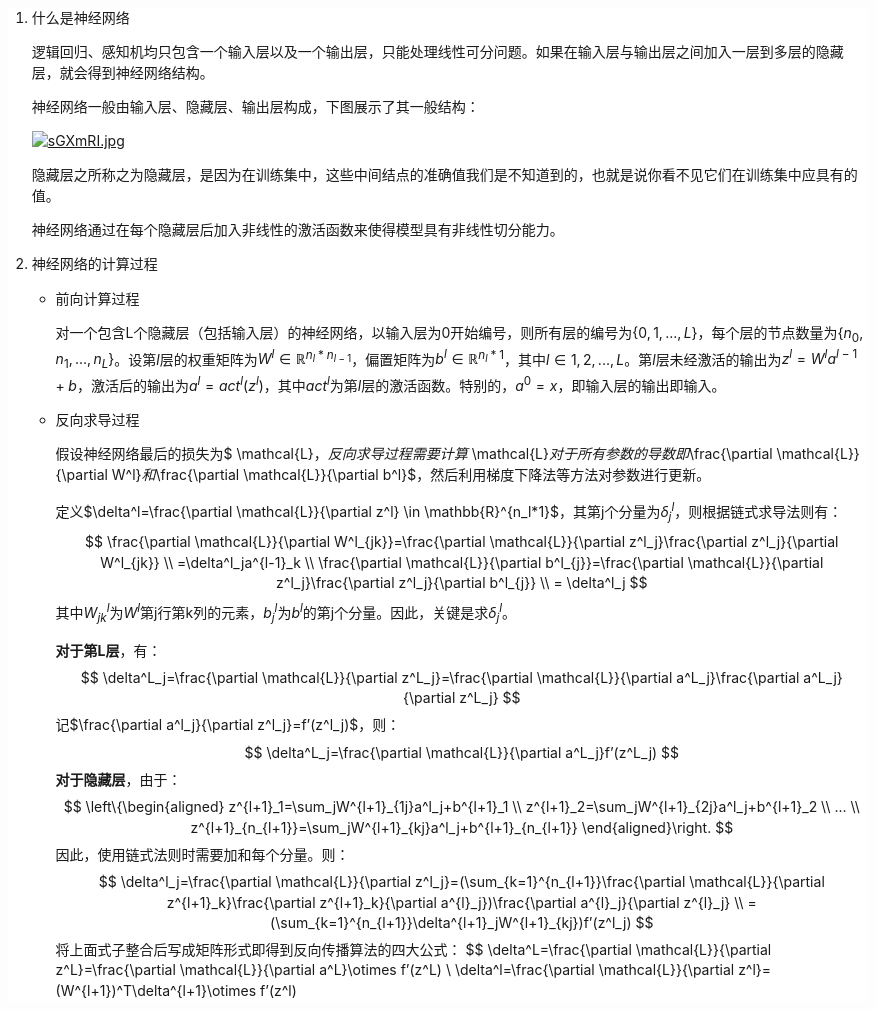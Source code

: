 1. 什么是神经网络

   逻辑回归、感知机均只包含一个输入层以及一个输出层，只能处理线性可分问题。如果在输入层与输出层之间加入一层到多层的隐藏层，就会得到神经网络结构。

   神经网络一般由输入层、隐藏层、输出层构成，下图展示了其一般结构：

   [![sGXmRI.jpg](https://s3.ax1x.com/2021/01/12/sGXmRI.jpg)](https://imgchr.com/i/sGXmRI)

   隐藏层之所称之为隐藏层，是因为在训练集中，这些中间结点的准确值我们是不知道到的，也就是说你看不见它们在训练集中应具有的值。

   神经网络通过在每个隐藏层后加入非线性的激活函数来使得模型具有非线性切分能力。

2. 神经网络的计算过程

   - 前向计算过程

     对一个包含L个隐藏层（包括输入层）的神经网络，以输入层为0开始编号，则所有层的编号为$\{0,1,...,L\}$，每个层的节点数量为$\{n_0,n_1,...,n_L\}$。设第$l$层的权重矩阵为$W^l\in\mathbb{R}^{n_l*n_{l-1}}$，偏置矩阵为$b^l\in\mathbb{R}^{n_l*1}$，其中$l\in{1,2,...,L}$。第$l$层未经激活的输出为$z^l=W^la^{l-1}+b$，激活后的输出为$a^l=act^l(z^l)$，其中$act^l$为第$l$层的激活函数。特别的，$a^0=x$，即输入层的输出即输入。

   - 反向求导过程

     假设神经网络最后的损失为$ \mathcal{L}$，反向求导过程需要计算$ \mathcal{L}$对于所有参数的导数即$\frac{\partial \mathcal{L}}{\partial W^l}$和$\frac{\partial \mathcal{L}}{\partial b^l}$，然后利用梯度下降法等方法对参数进行更新。

     定义$\delta^l=\frac{\partial \mathcal{L}}{\partial z^l} \in \mathbb{R}^{n_l*1}$，其第j个分量为$\delta^l_j$，则根据链式求导法则有：
     $$
     \frac{\partial \mathcal{L}}{\partial W^l_{jk}}=\frac{\partial \mathcal{L}}{\partial z^l_j}\frac{\partial z^l_j}{\partial W^l_{jk}}
     \\ =\delta^l_ja^{l-1}_k
     \\
     \frac{\partial \mathcal{L}}{\partial b^l_{j}}=\frac{\partial \mathcal{L}}{\partial z^l_j}\frac{\partial z^l_j}{\partial b^l_{j}}
     \\ = \delta^l_j
     $$
     其中$W^l_{jk}$为$W^l$第j行第k列的元素，$b^l_j$为$b^l$的第j个分量。因此，关键是求$\delta^l_j$。

     **对于第L层**，有：
     $$
     \delta^L_j=\frac{\partial \mathcal{L}}{\partial z^L_j}=\frac{\partial \mathcal{L}}{\partial a^L_j}\frac{\partial a^L_j}{\partial z^L_j}
     $$
     记$\frac{\partial a^l_j}{\partial z^l_j}=f’(z^l_j)$，则：
     $$
     \delta^L_j=\frac{\partial \mathcal{L}}{\partial a^L_j}f’(z^L_j)
     $$
     **对于隐藏层**，由于：
     $$
     \left\{\begin{aligned}
     z^{l+1}_1=\sum_jW^{l+1}_{1j}a^l_j+b^{l+1}_1
     \\ z^{l+1}_2=\sum_jW^{l+1}_{2j}a^l_j+b^{l+1}_2
     \\ ...
     \\ z^{l+1}_{n_{l+1}}=\sum_jW^{l+1}_{kj}a^l_j+b^{l+1}_{n_{l+1}}
     \end{aligned}\right.
     $$
     因此，使用链式法则时需要加和每个分量。则：
     $$
     \delta^l_j=\frac{\partial \mathcal{L}}{\partial z^l_j}=(\sum_{k=1}^{n_{l+1}}\frac{\partial \mathcal{L}}{\partial z^{l+1}_k}\frac{\partial z^{l+1}_k}{\partial a^{l}_j})\frac{\partial a^{l}_j}{\partial z^{l}_j}
     \\ = (\sum_{k=1}^{n_{l+1}}\delta^{l+1}_jW^{l+1}_{kj})f’(z^l_j)
     $$
     将上面式子整合后写成矩阵形式即得到反向传播算法的四大公式：
     $$
     \delta^L=\frac{\partial \mathcal{L}}{\partial z^L}=\frac{\partial \mathcal{L}}{\partial a^L}\otimes f’(z^L)
     \\
     \delta^l=\frac{\partial \mathcal{L}}{\partial z^l}=(W^{l+1})^T\delta^{l+1}\otimes f’(z^l)